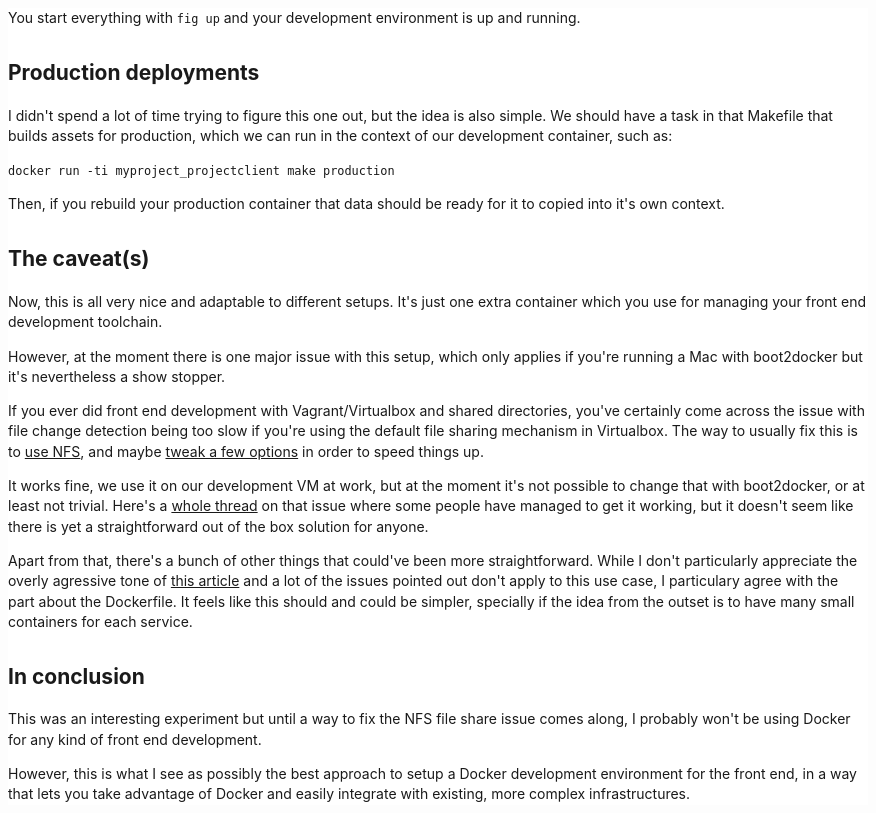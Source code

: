 You start everything with `fig up` and your development environment is
up and running.

## Production deployments

I didn't spend a lot of time trying to figure this one out, but the idea
is also simple. We should have a task in that Makefile that builds assets
for production, which we can run in the context of our development
container, such as:

    docker run -ti myproject_projectclient make production

Then, if you rebuild your production container that data should be ready
for it to copied into it's own context.

## The caveat(s)

Now, this is all very nice and adaptable to different setups. It's just
one extra container which you use for managing your front end development
toolchain.

However, at the moment there is one major issue with this setup, which only
applies if you're running a Mac with boot2docker but it's nevertheless a
show stopper.

If you ever did front end development with Vagrant/Virtualbox and shared
directories, you've certainly come across the issue with file change
detection being too slow if you're using the default file sharing
mechanism in Virtualbox. The way to usually fix this is to [use NFS](https://docs.vagrantup.com/v2/synced-folders/nfs.html), and
maybe [tweak a few options](https://www.jverdeyen.be/vagrant/speedup-vagrant-nfs/) in order to speed things up.

It works fine, we use it on our development VM at work, but at the
moment it's not possible to change that with boot2docker, or at least
not trivial. Here's a [whole thread](https://github.com/boot2docker/boot2docker/issues/64) on that issue
where some people have managed to get it working, but it doesn't seem
like there is yet a straightforward out of the box solution for anyone.

Apart from that, there's a bunch of other things that could've been more
straightforward. While I don't particularly appreciate the overly
agressive tone of [this article](http://iops.io/blog/docker-hype/) and a
lot of the issues pointed out don't apply to this use case, I
particulary agree with the part about the Dockerfile. It feels like this
should and could be simpler, specially if the idea from the outset is to
have many small containers for each service.

## In conclusion

This was an interesting experiment but until a way to fix the NFS
file share issue comes along, I probably won't be using Docker for any
kind of front end development.

However, this is what I see as possibly the best approach to setup a
Docker development environment for the front end, in a way that lets you
take advantage of Docker and easily integrate with existing, more
complex infrastructures.